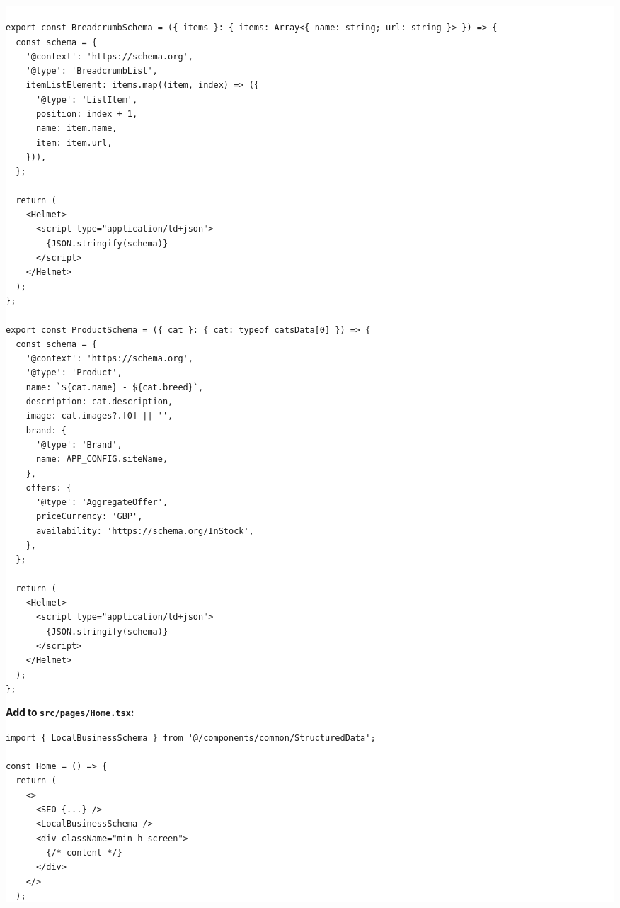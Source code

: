 ```tsx

export const BreadcrumbSchema = ({ items }: { items: Array<{ name: string; url: string }> }) => {
  const schema = {
    '@context': 'https://schema.org',
    '@type': 'BreadcrumbList',
    itemListElement: items.map((item, index) => ({
      '@type': 'ListItem',
      position: index + 1,
      name: item.name,
      item: item.url,
    })),
  };

  return (
    <Helmet>
      <script type="application/ld+json">
        {JSON.stringify(schema)}
      </script>
    </Helmet>
  );
};

export const ProductSchema = ({ cat }: { cat: typeof catsData[0] }) => {
  const schema = {
    '@context': 'https://schema.org',
    '@type': 'Product',
    name: `${cat.name} - ${cat.breed}`,
    description: cat.description,
    image: cat.images?.[0] || '',
    brand: {
      '@type': 'Brand',
      name: APP_CONFIG.siteName,
    },
    offers: {
      '@type': 'AggregateOffer',
      priceCurrency: 'GBP',
      availability: 'https://schema.org/InStock',
    },
  };

  return (
    <Helmet>
      <script type="application/ld+json">
        {JSON.stringify(schema)}
      </script>
    </Helmet>
  );
};
```

**Add to `src/pages/Home.tsx`:**
```tsx
import { LocalBusinessSchema } from '@/components/common/StructuredData';

const Home = () => {
  return (
    <>
      <SEO {...} />
      <LocalBusinessSchema />
      <div className="min-h-screen">
        {/* content */}
      </div>
    </>
  );
```